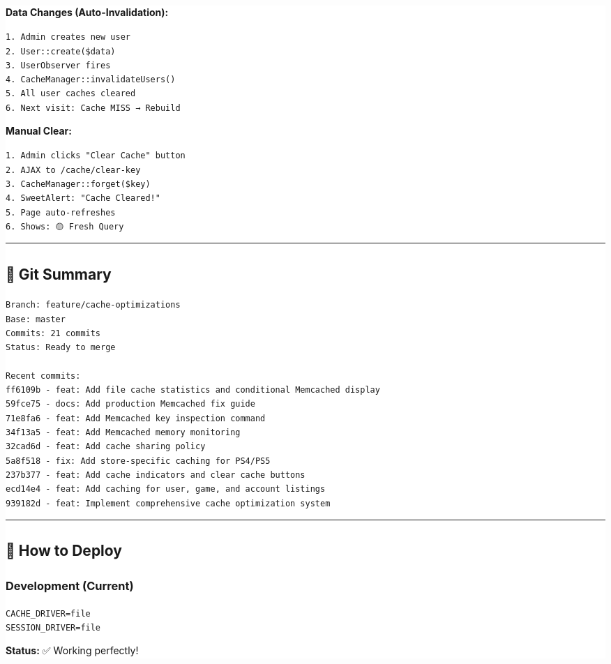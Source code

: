 **Data Changes (Auto-Invalidation):**
```
1. Admin creates new user
2. User::create($data)
3. UserObserver fires
4. CacheManager::invalidateUsers()
5. All user caches cleared
6. Next visit: Cache MISS → Rebuild
```

**Manual Clear:**
```
1. Admin clicks "Clear Cache" button
2. AJAX to /cache/clear-key
3. CacheManager::forget($key)
4. SweetAlert: "Cache Cleared!"
5. Page auto-refreshes
6. Shows: 🟡 Fresh Query
```

---

## 🎯 **Git Summary**

```
Branch: feature/cache-optimizations
Base: master
Commits: 21 commits
Status: Ready to merge

Recent commits:
ff6109b - feat: Add file cache statistics and conditional Memcached display
59fce75 - docs: Add production Memcached fix guide
71e8fa6 - feat: Add Memcached key inspection command
34f13a5 - feat: Add Memcached memory monitoring
32cad6d - feat: Add cache sharing policy
5a8f518 - fix: Add store-specific caching for PS4/PS5
237b377 - feat: Add cache indicators and clear cache buttons
ecd14e4 - feat: Add caching for user, game, and account listings
939182d - feat: Implement comprehensive cache optimization system
```

---

## 🔧 **How to Deploy**

### Development (Current)
```env
CACHE_DRIVER=file
SESSION_DRIVER=file
```

**Status:** ✅ Working perfectly!
